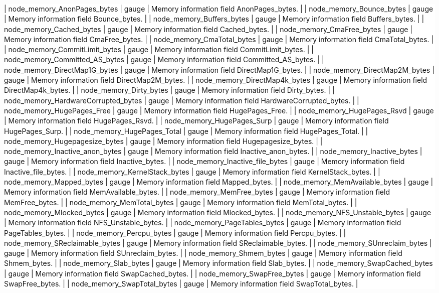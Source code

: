 | node_memory_AnonPages_bytes | gauge | Memory information field AnonPages_bytes. |
| node_memory_Bounce_bytes | gauge | Memory information field Bounce_bytes. |
| node_memory_Buffers_bytes | gauge | Memory information field Buffers_bytes. |
| node_memory_Cached_bytes | gauge | Memory information field Cached_bytes. |
| node_memory_CmaFree_bytes | gauge | Memory information field CmaFree_bytes. |
| node_memory_CmaTotal_bytes | gauge | Memory information field CmaTotal_bytes. |
| node_memory_CommitLimit_bytes | gauge | Memory information field CommitLimit_bytes. |
| node_memory_Committed_AS_bytes | gauge | Memory information field Committed_AS_bytes. |
| node_memory_DirectMap1G_bytes | gauge | Memory information field DirectMap1G_bytes. |
| node_memory_DirectMap2M_bytes | gauge | Memory information field DirectMap2M_bytes. |
| node_memory_DirectMap4k_bytes | gauge | Memory information field DirectMap4k_bytes. |
| node_memory_Dirty_bytes | gauge | Memory information field Dirty_bytes. |
| node_memory_HardwareCorrupted_bytes | gauge | Memory information field HardwareCorrupted_bytes. |
| node_memory_HugePages_Free | gauge | Memory information field HugePages_Free. |
| node_memory_HugePages_Rsvd | gauge | Memory information field HugePages_Rsvd. |
| node_memory_HugePages_Surp | gauge | Memory information field HugePages_Surp. |
| node_memory_HugePages_Total | gauge | Memory information field HugePages_Total. |
| node_memory_Hugepagesize_bytes | gauge | Memory information field Hugepagesize_bytes. |
| node_memory_Inactive_anon_bytes | gauge | Memory information field Inactive_anon_bytes. |
| node_memory_Inactive_bytes | gauge | Memory information field Inactive_bytes. |
| node_memory_Inactive_file_bytes | gauge | Memory information field Inactive_file_bytes. |
| node_memory_KernelStack_bytes | gauge | Memory information field KernelStack_bytes. |
| node_memory_Mapped_bytes | gauge | Memory information field Mapped_bytes. |
| node_memory_MemAvailable_bytes | gauge | Memory information field MemAvailable_bytes. |
| node_memory_MemFree_bytes | gauge | Memory information field MemFree_bytes. |
| node_memory_MemTotal_bytes | gauge | Memory information field MemTotal_bytes. |
| node_memory_Mlocked_bytes | gauge | Memory information field Mlocked_bytes. |
| node_memory_NFS_Unstable_bytes | gauge | Memory information field NFS_Unstable_bytes. |
| node_memory_PageTables_bytes | gauge | Memory information field PageTables_bytes. |
| node_memory_Percpu_bytes | gauge | Memory information field Percpu_bytes. |
| node_memory_SReclaimable_bytes | gauge | Memory information field SReclaimable_bytes. |
| node_memory_SUnreclaim_bytes | gauge | Memory information field SUnreclaim_bytes. |
| node_memory_Shmem_bytes | gauge | Memory information field Shmem_bytes. |
| node_memory_Slab_bytes | gauge | Memory information field Slab_bytes. |
| node_memory_SwapCached_bytes | gauge | Memory information field SwapCached_bytes. |
| node_memory_SwapFree_bytes | gauge | Memory information field SwapFree_bytes. |
| node_memory_SwapTotal_bytes | gauge | Memory information field SwapTotal_bytes. |